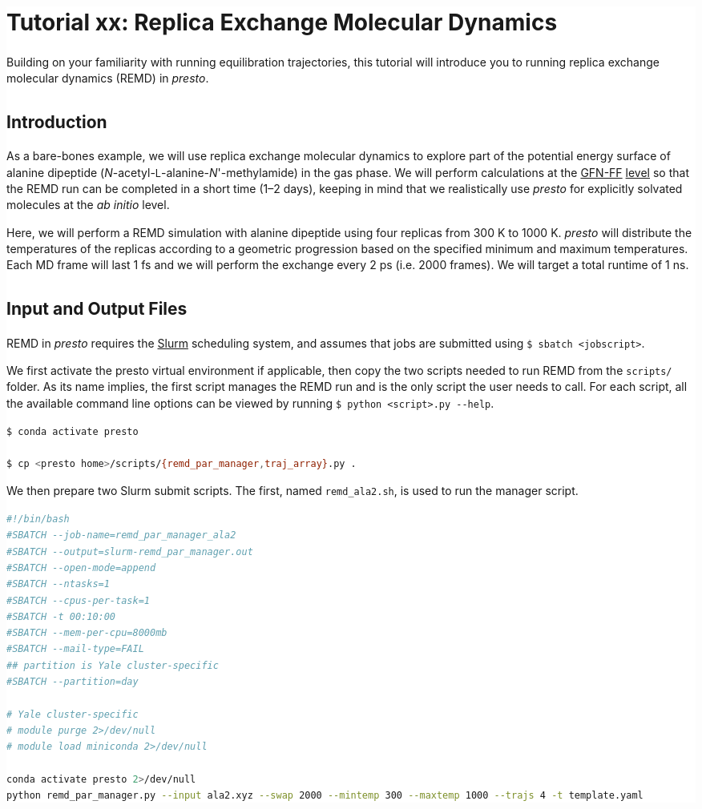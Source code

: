 # Tutorial xx: Replica Exchange Molecular Dynamics

Building on your familiarity with running equilibration trajectories, this tutorial will introduce you to running replica exchange molecular dynamics (REMD) in *presto*.

## Introduction

As a bare-bones example, we will use replica exchange molecular dynamics to explore part of the potential energy surface of alanine dipeptide (_N_-acetyl-<span style="font-size:0.9em">L</span>-alanine-_N_'-methylamide) in the gas phase. We will perform calculations at the [GFN-FF](https://xtb-docs.readthedocs.io/en/latest/gfnff.html) [level](https://onlinelibrary.wiley.com/doi/full/10.1002/anie.202004239) so that the REMD run can be completed in a short time (1–2 days), keeping in mind that we realistically use *presto* for explicitly solvated molecules at the *ab initio* level.

Here, we will perform a REMD simulation with alanine dipeptide using four replicas from 300 K to 1000 K. *presto* will distribute the temperatures of the replicas according to a geometric progression based on the specified minimum and maximum temperatures. Each MD frame will last 1 fs and we will perform the exchange every 2 ps (i.e. 2000 frames). We will target a total runtime of 1 ns.

## Input and Output Files

REMD in *presto* requires the [Slurm](https://Slurm.schedmd.com/documentation.html) scheduling system, and assumes that jobs are submitted using `$ sbatch <jobscript>`.

We first activate the presto virtual environment if applicable, then copy the two scripts needed to run REMD from the `scripts/` folder. As its name implies, the first script manages the REMD run and is the only script the user needs to call. For each script, all the available command line options can be viewed by running `$ python <script>.py --help`.

```sh
$ conda activate presto  

$ cp <presto home>/scripts/{remd_par_manager,traj_array}.py .
```

We then prepare two Slurm submit scripts. The first, named `remd_ala2.sh`, is used to run the manager script.

```sh
#!/bin/bash
#SBATCH --job-name=remd_par_manager_ala2
#SBATCH --output=slurm-remd_par_manager.out
#SBATCH --open-mode=append
#SBATCH --ntasks=1
#SBATCH --cpus-per-task=1
#SBATCH -t 00:10:00
#SBATCH --mem-per-cpu=8000mb
#SBATCH --mail-type=FAIL
## partition is Yale cluster-specific
#SBATCH --partition=day

# Yale cluster-specific
# module purge 2>/dev/null
# module load miniconda 2>/dev/null

conda activate presto 2>/dev/null
python remd_par_manager.py --input ala2.xyz --swap 2000 --mintemp 300 --maxtemp 1000 --trajs 4 -t template.yaml
```
